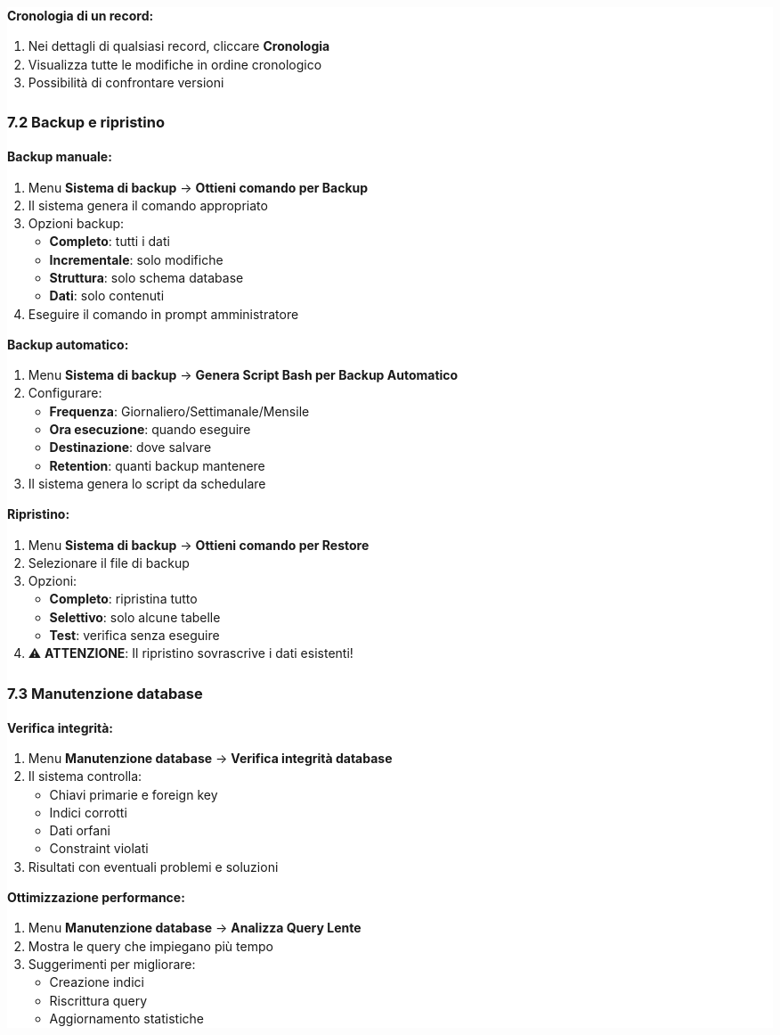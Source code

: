 **Cronologia di un record:**

1. Nei dettagli di qualsiasi record, cliccare **Cronologia**
2. Visualizza tutte le modifiche in ordine cronologico
3. Possibilità di confrontare versioni

### 7.2 Backup e ripristino

**Backup manuale:**

1. Menu **Sistema di backup** → **Ottieni comando per Backup**
2. Il sistema genera il comando appropriato
3. Opzioni backup:
   - **Completo**: tutti i dati
   - **Incrementale**: solo modifiche
   - **Struttura**: solo schema database
   - **Dati**: solo contenuti
4. Eseguire il comando in prompt amministratore

**Backup automatico:**

1. Menu **Sistema di backup** → **Genera Script Bash per Backup Automatico**
2. Configurare:
   - **Frequenza**: Giornaliero/Settimanale/Mensile
   - **Ora esecuzione**: quando eseguire
   - **Destinazione**: dove salvare
   - **Retention**: quanti backup mantenere
3. Il sistema genera lo script da schedulare

**Ripristino:**

1. Menu **Sistema di backup** → **Ottieni comando per Restore**
2. Selezionare il file di backup
3. Opzioni:
   - **Completo**: ripristina tutto
   - **Selettivo**: solo alcune tabelle
   - **Test**: verifica senza eseguire
4. ⚠️ **ATTENZIONE**: Il ripristino sovrascrive i dati esistenti!

### 7.3 Manutenzione database

**Verifica integrità:**

1. Menu **Manutenzione database** → **Verifica integrità database**
2. Il sistema controlla:
   - Chiavi primarie e foreign key
   - Indici corrotti
   - Dati orfani
   - Constraint violati
3. Risultati con eventuali problemi e soluzioni

**Ottimizzazione performance:**

1. Menu **Manutenzione database** → **Analizza Query Lente**
2. Mostra le query che impiegano più tempo
3. Suggerimenti per migliorare:
   - Creazione indici
   - Riscrittura query
   - Aggiornamento statistiche
